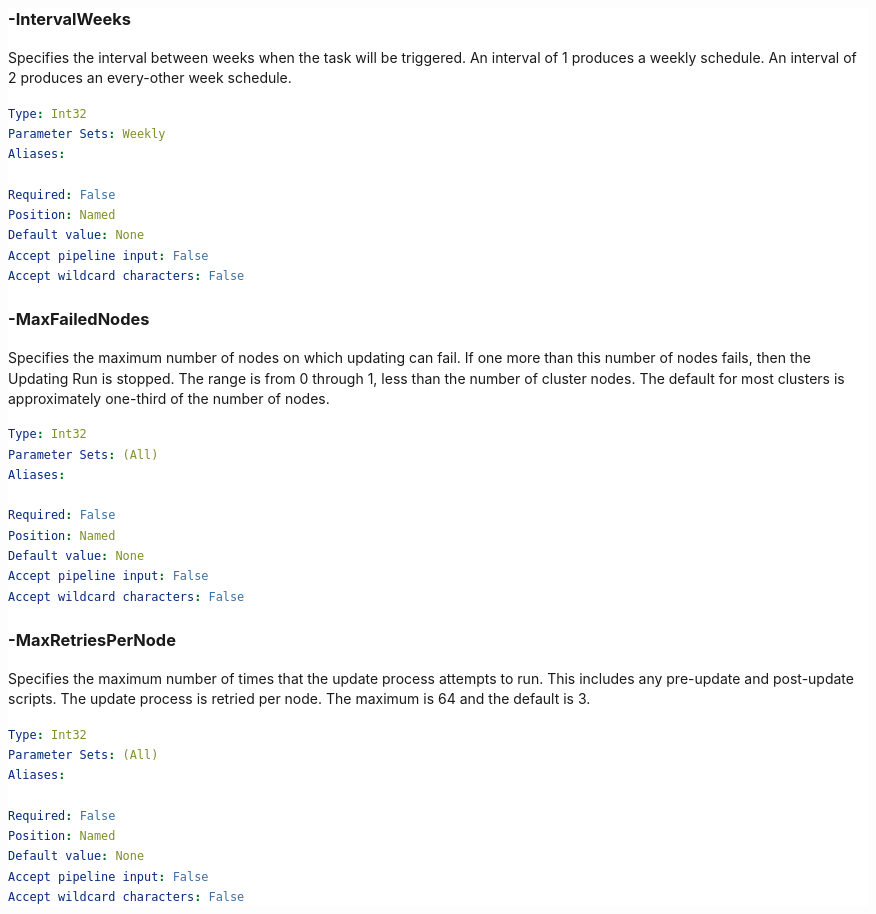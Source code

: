 ### -IntervalWeeks
Specifies the interval between weeks when the task will be triggered.
An interval of 1 produces a weekly schedule.
An interval of 2 produces an every-other week schedule.

```yaml
Type: Int32
Parameter Sets: Weekly
Aliases: 

Required: False
Position: Named
Default value: None
Accept pipeline input: False
Accept wildcard characters: False
```

### -MaxFailedNodes
Specifies the maximum number of nodes on which updating can fail.
If one more than this number of nodes fails, then the Updating Run is stopped.
The range is from 0 through 1, less than the number of cluster nodes.
The default for most clusters is approximately one-third of the number of nodes.

```yaml
Type: Int32
Parameter Sets: (All)
Aliases: 

Required: False
Position: Named
Default value: None
Accept pipeline input: False
Accept wildcard characters: False
```

### -MaxRetriesPerNode
Specifies the maximum number of times that the update process attempts to run.
This includes any pre-update and post-update scripts.
The update process is retried per node.
The maximum is 64 and the default is 3.

```yaml
Type: Int32
Parameter Sets: (All)
Aliases: 

Required: False
Position: Named
Default value: None
Accept pipeline input: False
Accept wildcard characters: False
```
